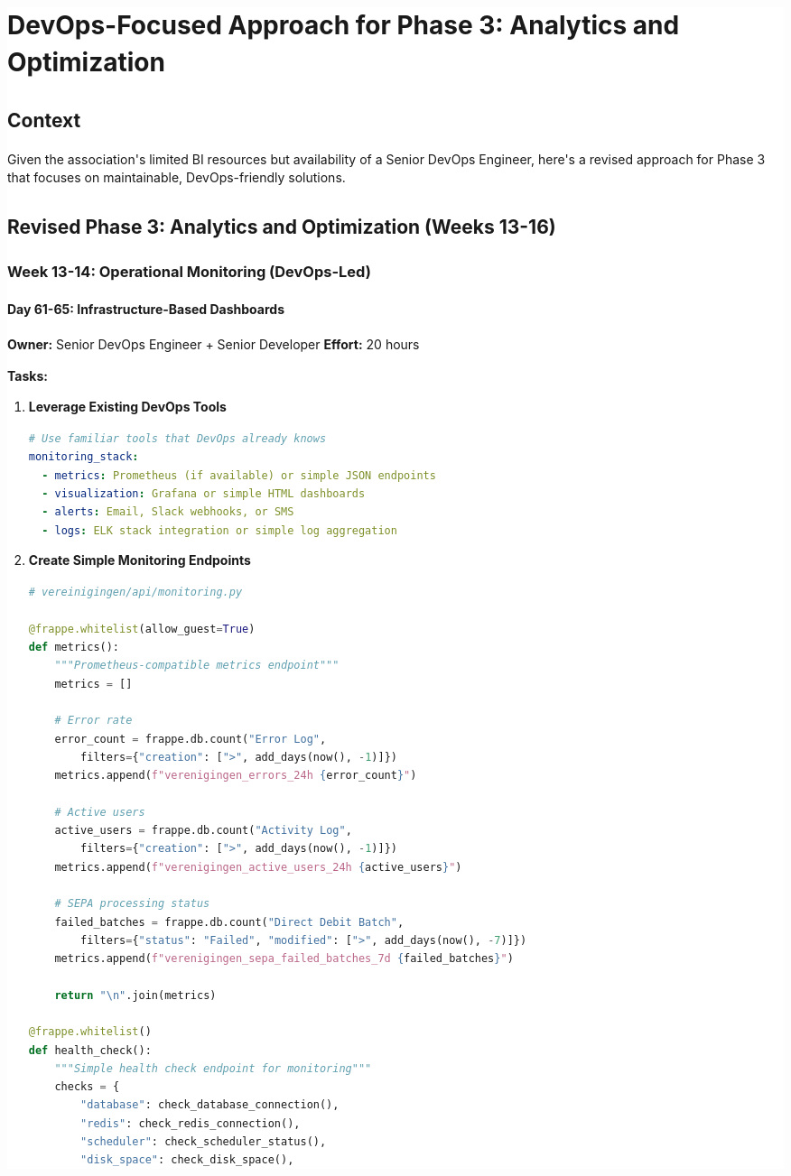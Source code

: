 # DevOps-Focused Approach for Phase 3: Analytics and Optimization

## Context
Given the association's limited BI resources but availability of a Senior DevOps Engineer, here's a revised approach for Phase 3 that focuses on maintainable, DevOps-friendly solutions.

## Revised Phase 3: Analytics and Optimization (Weeks 13-16)

### Week 13-14: Operational Monitoring (DevOps-Led)

#### Day 61-65: Infrastructure-Based Dashboards
**Owner:** Senior DevOps Engineer + Senior Developer
**Effort:** 20 hours

**Tasks:**

1. **Leverage Existing DevOps Tools**
   ```yaml
   # Use familiar tools that DevOps already knows
   monitoring_stack:
     - metrics: Prometheus (if available) or simple JSON endpoints
     - visualization: Grafana or simple HTML dashboards
     - alerts: Email, Slack webhooks, or SMS
     - logs: ELK stack integration or simple log aggregation
   ```

2. **Create Simple Monitoring Endpoints**
   ```python
   # vereinigingen/api/monitoring.py

   @frappe.whitelist(allow_guest=True)
   def metrics():
       """Prometheus-compatible metrics endpoint"""
       metrics = []

       # Error rate
       error_count = frappe.db.count("Error Log",
           filters={"creation": [">", add_days(now(), -1)]})
       metrics.append(f"verenigingen_errors_24h {error_count}")

       # Active users
       active_users = frappe.db.count("Activity Log",
           filters={"creation": [">", add_days(now(), -1)]})
       metrics.append(f"verenigingen_active_users_24h {active_users}")

       # SEPA processing status
       failed_batches = frappe.db.count("Direct Debit Batch",
           filters={"status": "Failed", "modified": [">", add_days(now(), -7)]})
       metrics.append(f"verenigingen_sepa_failed_batches_7d {failed_batches}")

       return "\n".join(metrics)

   @frappe.whitelist()
   def health_check():
       """Simple health check endpoint for monitoring"""
       checks = {
           "database": check_database_connection(),
           "redis": check_redis_connection(),
           "scheduler": check_scheduler_status(),
           "disk_space": check_disk_space(),
   ```